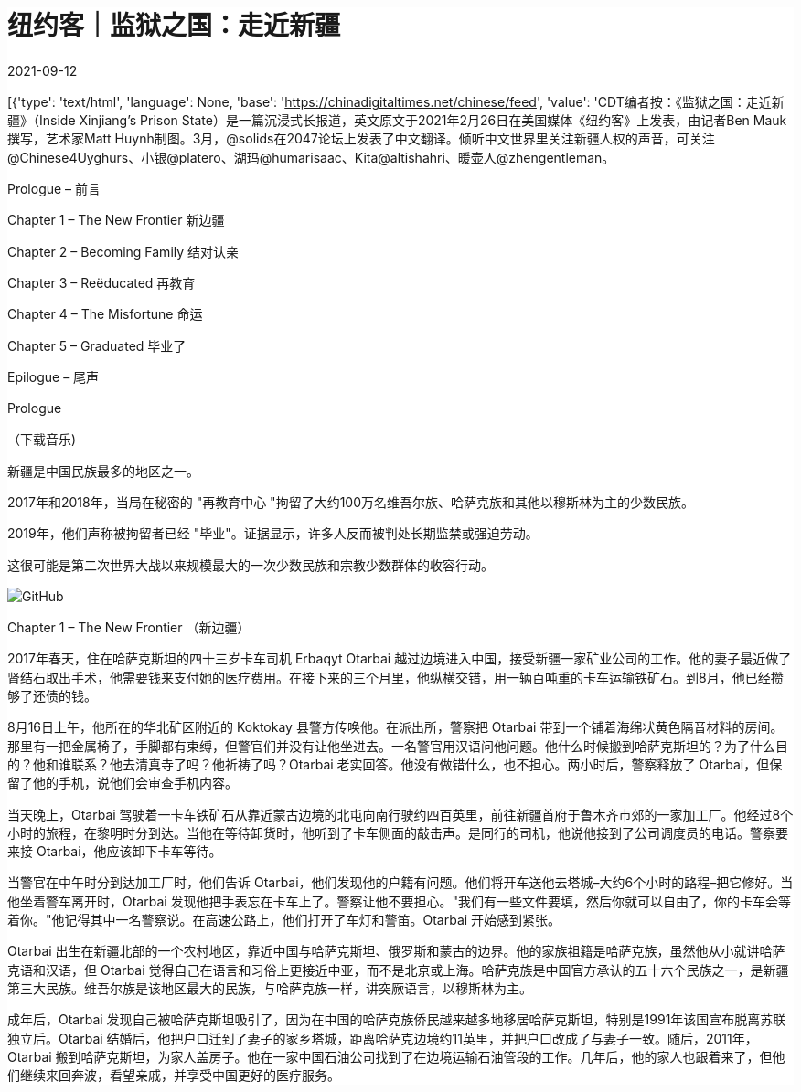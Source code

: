 # 纽约客｜监狱之国：走近新疆

2021-09-12

[{'type': 'text/html', 'language': None, 'base': 'https://chinadigitaltimes.net/chinese/feed', 'value': 'CDT编者按：《监狱之国：走近新疆》（Inside Xinjiang&#8217;s Prison State）是一篇沉浸式长报道，英文原文于2021年2月26日在美国媒体《纽约客》上发表，由记者Ben Mauk撰写，艺术家Matt Huynh制图。3月，@solids在2047论坛上发表了中文翻译。倾听中文世界里关注新疆人权的声音，可关注@Chinese4Uyghurs、小银@platero、湖玛@humarisaac、Kita@altishahri、暖壶人@zhengentleman。



Prologue &#8211; 前言

Chapter 1 &#8211; The New Frontier 新边疆

Chapter 2 &#8211; Becoming Family 结对认亲

Chapter 3 &#8211; Reëducated 再教育

Chapter 4 &#8211; The Misfortune 命运

Chapter 5 &#8211; Graduated 毕业了

Epilogue &#8211; 尾声



Prologue

（下载音乐)

新疆是中国民族最多的地区之一。

2017年和2018年，当局在秘密的 &quot;再教育中心 &quot;拘留了大约100万名维吾尔族、哈萨克族和其他以穆斯林为主的少数民族。

2019年，他们声称被拘留者已经 &quot;毕业&quot;。证据显示，许多人反而被判处长期监禁或强迫劳动。

这很可能是第二次世界大战以来规模最大的一次少数民族和宗教少数群体的收容行动。

![GitHub](https://chinadigitaltimes.net/chinese/files/2021/09/post-670716-613caec54e161.png)

Chapter 1 &#8211; The New Frontier （新边疆）

2017年春天，住在哈萨克斯坦的四十三岁卡车司机 Erbaqyt Otarbai 越过边境进入中国，接受新疆一家矿业公司的工作。他的妻子最近做了肾结石取出手术，他需要钱来支付她的医疗费用。在接下来的三个月里，他纵横交错，用一辆百吨重的卡车运输铁矿石。到8月，他已经攒够了还债的钱。

8月16日上午，他所在的华北矿区附近的 Koktokay 县警方传唤他。在派出所，警察把 Otarbai 带到一个铺着海绵状黄色隔音材料的房间。那里有一把金属椅子，手脚都有束缚，但警官们并没有让他坐进去。一名警官用汉语问他问题。他什么时候搬到哈萨克斯坦的？为了什么目的？他和谁联系？他去清真寺了吗？他祈祷了吗？Otarbai 老实回答。他没有做错什么，也不担心。两小时后，警察释放了 Otarbai，但保留了他的手机，说他们会审查手机内容。

当天晚上，Otarbai 驾驶着一卡车铁矿石从靠近蒙古边境的北屯向南行驶约四百英里，前往新疆首府于鲁木齐市郊的一家加工厂。他经过8个小时的旅程，在黎明时分到达。当他在等待卸货时，他听到了卡车侧面的敲击声。是同行的司机，他说他接到了公司调度员的电话。警察要来接 Otarbai，他应该卸下卡车等待。

当警官在中午时分到达加工厂时，他们告诉 Otarbai，他们发现他的户籍有问题。他们将开车送他去塔城&#8211;大约6个小时的路程&#8211;把它修好。当他坐着警车离开时，Otarbai 发现他把手表忘在卡车上了。警察让他不要担心。&quot;我们有一些文件要填，然后你就可以自由了，你的卡车会等着你。&quot;他记得其中一名警察说。在高速公路上，他们打开了车灯和警笛。Otarbai 开始感到紧张。

Otarbai 出生在新疆北部的一个农村地区，靠近中国与哈萨克斯坦、俄罗斯和蒙古的边界。他的家族祖籍是哈萨克族，虽然他从小就讲哈萨克语和汉语，但 Otarbai 觉得自己在语言和习俗上更接近中亚，而不是北京或上海。哈萨克族是中国官方承认的五十六个民族之一，是新疆第三大民族。维吾尔族是该地区最大的民族，与哈萨克族一样，讲突厥语言，以穆斯林为主。

成年后，Otarbai 发现自己被哈萨克斯坦吸引了，因为在中国的哈萨克族侨民越来越多地移居哈萨克斯坦，特别是1991年该国宣布脱离苏联独立后。Otarbai 结婚后，他把户口迁到了妻子的家乡塔城，距离哈萨克边境约11英里，并把户口改成了与妻子一致。随后，2011年，Otarbai 搬到哈萨克斯坦，为家人盖房子。他在一家中国石油公司找到了在边境运输石油管段的工作。几年后，他的家人也跟着来了，但他们继续来回奔波，看望亲戚，并享受中国更好的医疗服务。
